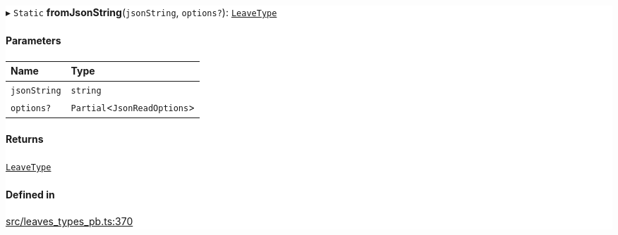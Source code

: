 ▸ `Static` **fromJsonString**(`jsonString`, `options?`): [`LeaveType`](LeaveType.md)

#### Parameters

| Name | Type |
| :------ | :------ |
| `jsonString` | `string` |
| `options?` | `Partial`<`JsonReadOptions`\> |

#### Returns

[`LeaveType`](LeaveType.md)

#### Defined in

[src/leaves_types_pb.ts:370](https://github.com/Unaxiom/genesis-ts-sdk/blob/a265138/src/leaves_types_pb.ts#L370)
